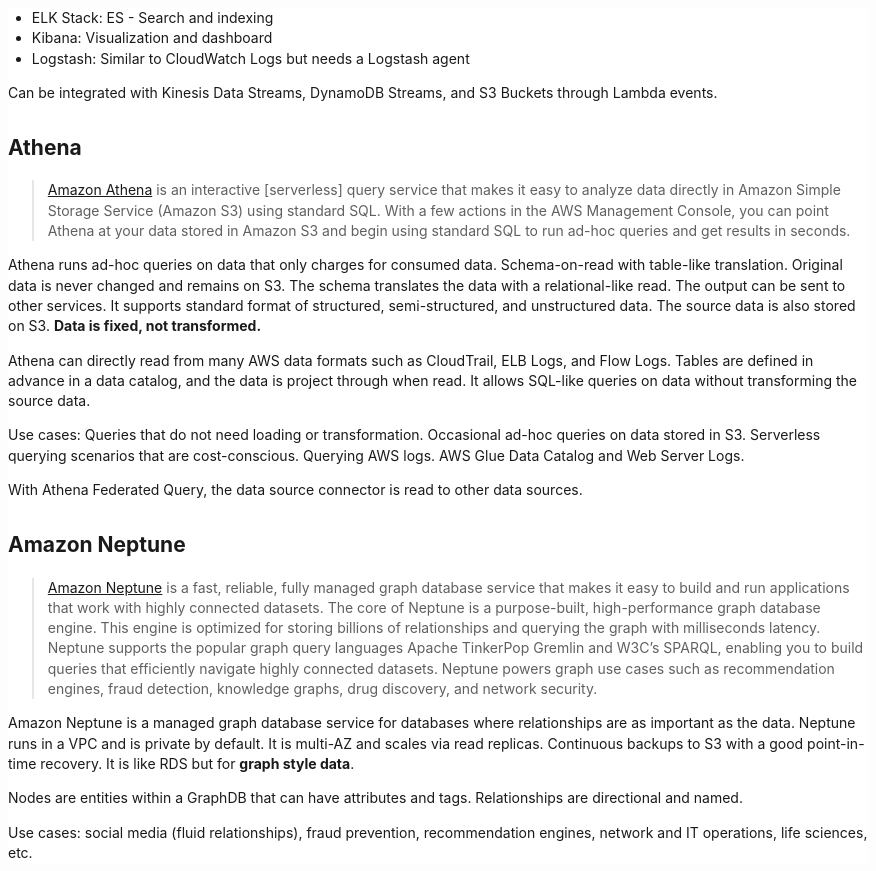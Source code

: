 * ELK Stack: ES - Search and indexing
* Kibana: Visualization and dashboard
* Logstash: Similar to CloudWatch Logs but needs a Logstash agent

Can be integrated with Kinesis Data Streams, DynamoDB Streams, and S3 Buckets through Lambda events.


## Athena

> [Amazon Athena](https://docs.aws.amazon.com/athena/latest/ug/what-is.html) is an interactive [serverless] query service that makes it easy to analyze data directly in Amazon Simple Storage Service (Amazon S3) using standard SQL. With a few actions in the AWS Management Console, you can point Athena at your data stored in Amazon S3 and begin using standard SQL to run ad-hoc queries and get results in seconds.

Athena runs ad-hoc queries on data that only charges for consumed data. Schema-on-read with table-like translation. Original data is never changed and remains on S3. The schema translates the data with a relational-like read. The output can be sent to other services. It supports standard format of structured, semi-structured, and unstructured data. The source data is also stored on S3. **Data is fixed, not transformed.**

Athena can directly read from many AWS data formats such as CloudTrail, ELB Logs, and Flow Logs. Tables are defined in advance in a data catalog, and the data is project through when read. It allows SQL-like queries on data without transforming the source data.

Use cases: Queries that do not need loading or transformation. Occasional ad-hoc queries on data stored in S3. Serverless querying scenarios that are cost-conscious. Querying AWS logs. AWS Glue Data Catalog and Web Server Logs.

With Athena Federated Query, the data source connector is read to other data sources.


## Amazon Neptune

> [Amazon Neptune](https://docs.aws.amazon.com/neptune/latest/userguide/intro.html) is a fast, reliable, fully managed graph database service that makes it easy to build and run applications that work with highly connected datasets. The core of Neptune is a purpose-built, high-performance graph database engine. This engine is optimized for storing billions of relationships and querying the graph with milliseconds latency. Neptune supports the popular graph query languages Apache TinkerPop Gremlin and W3C’s SPARQL, enabling you to build queries that efficiently navigate highly connected datasets. Neptune powers graph use cases such as recommendation engines, fraud detection, knowledge graphs, drug discovery, and network security.

Amazon Neptune is a managed graph database service for databases where relationships are as important as the data. Neptune runs in a VPC and is private by default. It is multi-AZ and scales via read replicas. Continuous backups to S3 with a good point-in-time recovery. It is like RDS but for **graph style data**.

Nodes are entities within a GraphDB that can have attributes and tags. Relationships are directional and named.

Use cases: social media (fluid relationships), fraud prevention, recommendation engines, network and IT operations, life sciences, etc.

